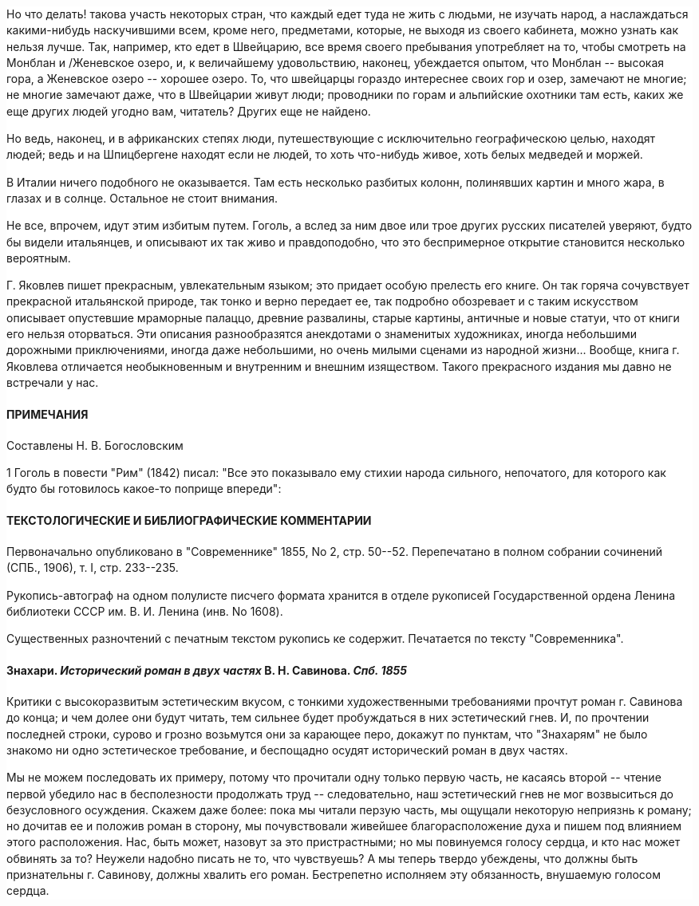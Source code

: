   Но что делать! такова участь некоторых стран, что каждый  едет туда не жить с людьми, не изучать народ, а наслаждаться  какими-нибудь наскучившими всем, кроме него, предметами, которые, не  выходя из своего кабинета, можно узнать как нельзя лучше. Так, например, кто едет в Швейцарию, все время своего пребывания употребляет на то,  чтобы смотреть на Монблан и /Женевское озеро, и, к величайшему  удовольствию, наконец, убеждается опытом, что Монблан -- высокая гора, а Женевское озеро -- хорошее озеро. То, что швейцарцы гораздо интереснее  своих гор и озер, замечают не многие; не многие замечают даже, что в  Швейцарии живут люди; проводники по горам и альпийские охотники там  есть, каких же еще других людей угодно вам, читатель? Других еще не  найдено.

  Но ведь, наконец, и в африканских степях люди,  путешествующие с исключительно географическою целью, находят людей; ведь и на Шпицбергене находят если не людей, то хоть что-нибудь живое, хоть  белых медведей и моржей.

  В Италии ничего подобного не оказывается. Там есть несколько разбитых колонн, полинявших картин и много жара, в глазах и в солнце.  Остальное не стоит внимания.

  Не все, впрочем, идут этим избитым путем. Гоголь, а вслед за ним двое или трое других русских писателей уверяют, будто бы видели  итальянцев, и описывают их так живо и правдоподобно, что это  беспримерное открытие становится несколько вероятным.

  Г. Яковлев пишет прекрасным, увлекательным языком; это  придает особую прелесть его книге. Он так горяча сочувствует прекрасной  итальянской природе, так тонко и верно передает ее, так подробно  обозревает и с таким искусством описывает опустевшие мраморные палаццо,  древние развалины, старые картины, античные и новые статуи, что от книги его нельзя оторваться. Эти описания разнообразятся анекдотами о  знаменитых художниках, иногда небольшими дорожными приключениями, иногда даже небольшими, но очень милыми сценами из народной жизни... Вообще,  книга г. Яковлева отличается необыкновенным и внутренним и внешним  изяществом. Такого прекрасного издания мы давно не встречали у нас.

#### **ПРИМЕЧАНИЯ**

Составлены H. В. Богословским

  1 Гоголь в повести "Рим" (1842) писал: "Все это  показывало ему стихии народа сильного, непочатого, для которого как  будто бы готовилось какое-то поприще впереди":

#### **ТЕКСТОЛОГИЧЕСКИЕ И БИБЛИОГРАФИЧЕСКИЕ КОММЕНТАРИИ**

  Первоначально опубликовано в "Современнике" 1855, No 2, стр. 50--52. Перепечатано в полном собрании сочинений (СПБ., 1906), т. I,  стр. 233--235.

  Рукопись-автограф на одном полулисте писчего формата  хранится в отделе рукописей Государственной ордена Ленина библиотеки  СССР им. В. И. Ленина (инв. No 1608).

  Существенных разночтений с печатным текстом рукопись ке содержит. Печатается по тексту "Современника".

#### **Знахари**. *Исторический роман в двух частях* **В. Н. Савинова**. *Спб. 1855*

  Критики с высокоразвитым эстетическим вкусом, с тонкими  художественными требованиями прочтут роман г. Савинова до конца; и чем  долее они будут читать, тем сильнее будет пробуждаться в них  эстетический гнев. И, по прочтении последней строки, сурово и грозно  возьмутся они за карающее перо, докажут по пунктам, что "Знахарям" не  было знакомо ни одно эстетическое требование, и беспощадно осудят  исторический роман в двух частях.

  Мы не можем последовать их примеру, потому что прочитали  одну только первую часть, не касаясь второй -- чтение первой убедило нас в бесполезности продолжать труд -- следовательно, наш эстетический гнев не мог возвыситься до безусловного осуждения. Скажем даже более: пока  мы читали перзую часть, мы ощущали некоторую неприязнь к роману; но  дочитав ее и положив роман в сторону, мы почувствовали живейшее  благорасположение духа и пишем под влиянием этого расположения. Нас,  быть может, назовут за это пристрастными; но мы повинуемся голосу  сердца, и кто нас может обвинять за то? Неужели надобно писать не то,  что чувствуешь? А мы теперь твердо убеждены, что должны быть  признательны г. Савинову, должны хвалить его роман. Бестрепетно  исполняем эту обязанность, внушаемую голосом сердца.
